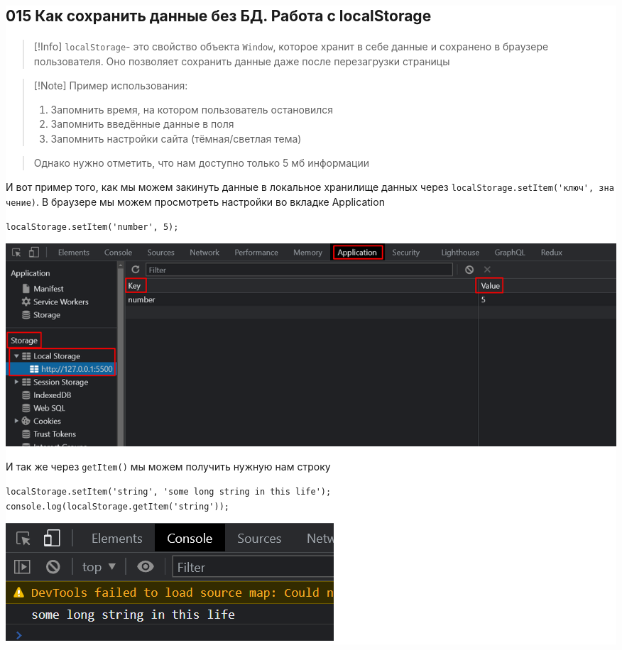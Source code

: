 ## 015 Как сохранить данные без БД. Работа с localStorage

> [!Info] `localStorage`- это свойство объекта `Window`, которое хранит в себе данные и сохранено в браузере пользователя. Оно позволяет сохранить данные даже после перезагрузки страницы

> [!Note] Пример использования:
>
> 1. Запомнить время, на котором пользователь остановился
> 2. Запомнить введённые данные в поля
> 3. Запомнить настройки сайта (тёмная/светлая тема)

> Однако нужно отметить, что нам доступно только 5 мб информации

И вот пример того, как мы можем закинуть данные в локальное хранилище данных через `localStorage.setItem('ключ', значение)`. В браузере мы можем просмотреть настройки во вкладке Application

```JS
localStorage.setItem('number', 5);
```

![](_png/c3ca5a917913d54e01bc70301f8635f1.png)

И так же через `getItem()` мы можем получить нужную нам строку

```JS
localStorage.setItem('string', 'some long string in this life');
console.log(localStorage.getItem('string'));
```

![](_png/889f62bf4497784d753ccd575b7ed7f1.png)
